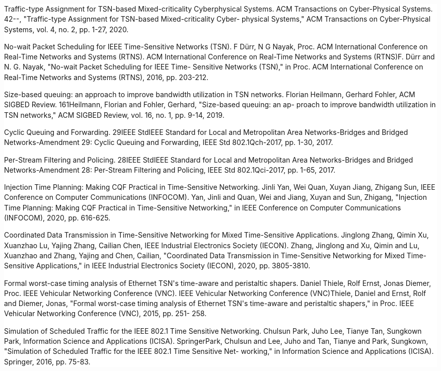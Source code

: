 Traffic-type Assignment for TSN-based Mixed-criticality Cyberphysical Systems. ACM Transactions on Cyber-Physical Systems. 42--, "Traffic-type Assignment for TSN-based Mixed-criticality Cyber- physical Systems," ACM Transactions on Cyber-Physical Systems, vol. 4, no. 2, pp. 1-27, 2020.

No-wait Packet Scheduling for IEEE Time-Sensitive Networks (TSN). F Dürr, N G Nayak, Proc. ACM International Conference on Real-Time Networks and Systems (RTNS). ACM International Conference on Real-Time Networks and Systems (RTNS)F. Dürr and N. G. Nayak, "No-wait Packet Scheduling for IEEE Time- Sensitive Networks (TSN)," in Proc. ACM International Conference on Real-Time Networks and Systems (RTNS), 2016, pp. 203-212.

Size-based queuing: an approach to improve bandwidth utilization in TSN networks. Florian Heilmann, Gerhard Fohler, ACM SIGBED Review. 161Heilmann, Florian and Fohler, Gerhard, "Size-based queuing: an ap- proach to improve bandwidth utilization in TSN networks," ACM SIGBED Review, vol. 16, no. 1, pp. 9-14, 2019.

Cyclic Queuing and Forwarding. 29IEEE StdIEEE Standard for Local and Metropolitan Area Networks-Bridges and Bridged Networks-Amendment 29: Cyclic Queuing and Forwarding, IEEE Std 802.1Qch-2017, pp. 1-30, 2017.

Per-Stream Filtering and Policing. 28IEEE StdIEEE Standard for Local and Metropolitan Area Networks-Bridges and Bridged Networks-Amendment 28: Per-Stream Filtering and Policing, IEEE Std 802.1Qci-2017, pp. 1-65, 2017.

Injection Time Planning: Making CQF Practical in Time-Sensitive Networking. Jinli Yan, Wei Quan, Xuyan Jiang, Zhigang Sun, IEEE Conference on Computer Communications (INFOCOM). Yan, Jinli and Quan, Wei and Jiang, Xuyan and Sun, Zhigang, "Injection Time Planning: Making CQF Practical in Time-Sensitive Networking," in IEEE Conference on Computer Communications (INFOCOM), 2020, pp. 616-625.

Coordinated Data Transmission in Time-Sensitive Networking for Mixed Time-Sensitive Applications. Jinglong Zhang, Qimin Xu, Xuanzhao Lu, Yajing Zhang, Cailian Chen, IEEE Industrial Electronics Society (IECON). Zhang, Jinglong and Xu, Qimin and Lu, Xuanzhao and Zhang, Yajing and Chen, Cailian, "Coordinated Data Transmission in Time-Sensitive Networking for Mixed Time-Sensitive Applications," in IEEE Industrial Electronics Society (IECON), 2020, pp. 3805-3810.

Formal worst-case timing analysis of Ethernet TSN's time-aware and peristaltic shapers. Daniel Thiele, Rolf Ernst, Jonas Diemer, Proc. IEEE Vehicular Networking Conference (VNC). IEEE Vehicular Networking Conference (VNC)Thiele, Daniel and Ernst, Rolf and Diemer, Jonas, "Formal worst-case timing analysis of Ethernet TSN's time-aware and peristaltic shapers," in Proc. IEEE Vehicular Networking Conference (VNC), 2015, pp. 251- 258.

Simulation of Scheduled Traffic for the IEEE 802.1 Time Sensitive Networking. Chulsun Park, Juho Lee, Tianye Tan, Sungkown Park, Information Science and Applications (ICISA). SpringerPark, Chulsun and Lee, Juho and Tan, Tianye and Park, Sungkown, "Simulation of Scheduled Traffic for the IEEE 802.1 Time Sensitive Net- working," in Information Science and Applications (ICISA). Springer, 2016, pp. 75-83.


